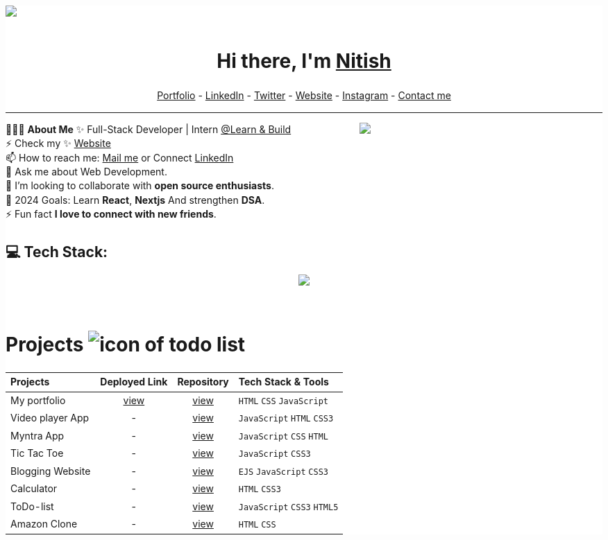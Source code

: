 <img width="100%" src="https://capsule-render.vercel.app/api?type=waving&color=6499E9&height=90&section=header"/>

<h1 align="center"> Hi there, I'm <a href="https://www.linkedin.com/in/nitish-kumar-jha/">Nitish</a> </h1>



<p align="center">
  <a href="https://nitish-dev.vercel.app/">Portfolio</a> -
  <a href="https://www.linkedin.com/in/nitish-kumar-jha/">LinkedIn</a> - 
  <a href="https://x.com/sachin">Twitter</a> -
  <a href="https://nowebsite/">Website</a> -
  <a href="https://www.instagram.com/crucialxnitish_/">Instagram</a> -
  <a href="mailto:nitishjha525@gmail.com">Contact me</a> 
</p> 

-----------------------------------------------------------
👨🏻‍💻 **About Me**<img src="https://github.com/user-attachments/assets/91a76797-cd2a-4581-b90b-a0d60915e1f7" min-width="300px" max-width="300px" width="350px" align="right"> 
✨ Full-Stack Developer | Intern [@Learn & Build](https://learnandbuild.in/) <br>
⚡ Check my ✨ [Website](https://nitish-dev.vercel.app) <br>
📫 How to reach me: [Mail me](mailto:nitishjha525@gmail.com) or Connect [LinkedIn](https://www.linkedin.com/in/nitish-kumar-jha)<br>
💬 Ask me about Web Development.<br>
👯 I’m looking to collaborate with **open source enthusiasts**. <br>
🥅 2024 Goals: Learn **React**, **Nextjs** And strengthen **DSA**. <br>
⚡ Fun fact **I love to connect with new friends**.


## 💻 Tech Stack:

<div align="center">

<a href="#" target="_blank">
<img src="https://skillicons.dev/icons?i=html,css,javascript,bootstrap,react,nodejs,express,angular,jquery,materialui,tailwind,redux,ts,vite,php,mongodb,mysql,threejs,django,next,postman,cpp,java,aws,ruby,heroku,vercel,netlify,firebase,git,bash,linux&perline=11" />
</a>

</div>

<br>




# Projects <img src="https://user-images.githubusercontent.com/74038190/221857969-f37e1717-1470-4fe4-abb5-88b334cf64ea.png" alt="icon of todo list" width="40" />

| Projects | Deployed Link | Repository | Tech Stack & Tools |
|:---------|:-------------:|:----------:|:-------------------|
| My portfolio | [view](https://nitish-dev.vercel.app) | [view](https://github.com/NitishKumar525/My-Portfolio) | `HTML` `CSS` `JavaScript` | 
| Video player App | - | [view](https://github.com/NitishKumar525/Video-Player-App) | `JavaScript` `HTML` `CSS3` |
| Myntra App | - | [view](https://github.com/NitishKumar525/Myntra-App) | `JavaScript` `CSS` `HTML` |
| Tic Tac Toe | - | [view](https://github.com/NitishKumar525/Tic-Tac-Toe) | `JavaScript` `CSS3` |
| Blogging Website | - | [view](https://github.com/NitishKumar525/Blogging-Website) | `EJS` `JavaScript` `CSS3` |
| Calculator | - | [view](https://github.com/NitishKumar525/Calculator) | `HTML` `CSS3` |
| ToDo-list | - | [view](https://github.com/NitishKumar525/ToDo-List) | `JavaScript` `CSS3` `HTML5` |
| Amazon Clone | - | [view](https://github.com/NitishKumar525/amazon-clone) | `HTML` `CSS` |
